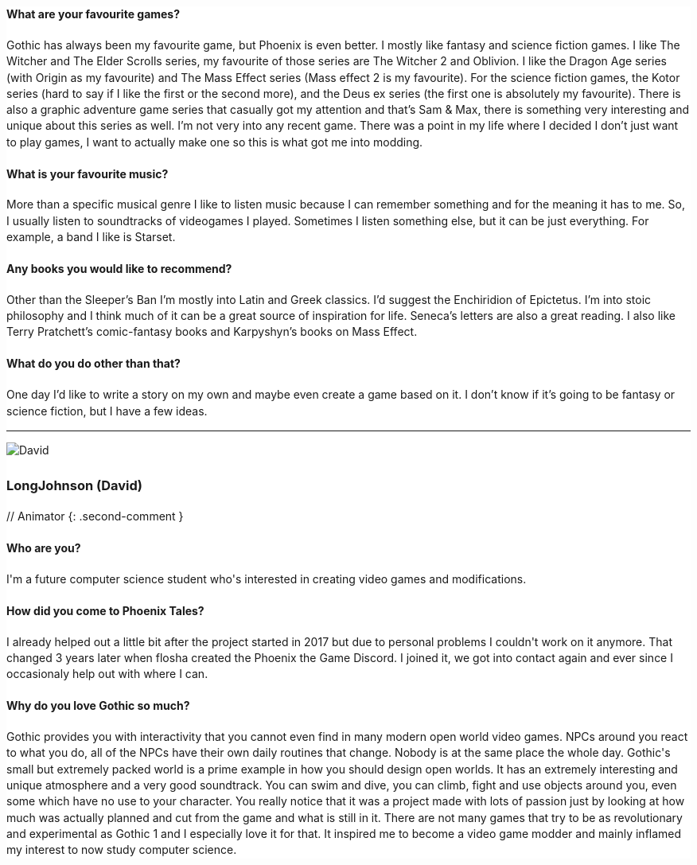 #### What are your favourite games?
Gothic has always been my favourite game, but Phoenix is even better. I mostly like fantasy and science fiction games. I like The Witcher and The Elder Scrolls series, my favourite of those series are The Witcher 2 and Oblivion. I like the Dragon Age series (with Origin as my favourite) and The Mass Effect series (Mass effect 2 is my favourite). For the science fiction games, the Kotor series (hard to say if I like the first or the second more), and the Deus ex series (the first one is absolutely my favourite). There is also a graphic adventure game series that casually got my attention and that’s Sam & Max, there is something very interesting and unique about this series as well. I’m not very into any recent game. There was a point in my life where I decided I don’t just want to play games, I want to actually make one so this is what got me into modding.

#### What is your favourite music?
More than a specific musical genre I like to listen music because I can remember something and for the meaning it has to me. So, I usually listen to soundtracks of videogames I played. Sometimes I listen something else, but it can be just everything. For example, a band I like is Starset. 

#### Any books you would like to recommend?
Other than the Sleeper’s Ban I’m mostly into Latin and Greek classics. I’d suggest the Enchiridion of Epictetus. I’m into stoic philosophy and I think much of it can be a great source of inspiration for life. Seneca’s letters are also a great reading. I also like Terry Pratchett’s comic-fantasy books and Karpyshyn’s books on Mass Effect. 

#### What do you do other than that?
One day I’d like to write a story on my own and maybe even create a game based on it. I don’t know if it’s going to be fantasy or science fiction, but I have a few ideas.

---

![David](/appendix/behind-the-scenes/team/link2.png)

### LongJohnson (David)

// Animator 
{: .second-comment }

#### Who are you?
I'm a future computer science student who's interested in creating video games and modifications.

#### How did you come to Phoenix Tales?
I already helped out a little bit after the project started in 2017 but due to personal problems I couldn't work on it anymore. That changed 3 years later when flosha created the Phoenix the Game Discord. I joined it, we got into contact again and ever since I occasionaly help out with where I can.

#### Why do you love Gothic so much?
Gothic provides you with interactivity that you cannot even find in many modern open world video games. NPCs around you react to what you do, all of the NPCs have their own daily routines that change. Nobody is at the same place the whole day. Gothic's small but extremely packed world is a prime example in how you should design open worlds. It has an extremely interesting and unique atmosphere and a very good soundtrack. You can swim and dive, you can climb, fight and use objects around you, even some which have no use to your character. You really notice that it was a project made with lots of passion just by looking at how much was actually planned and cut from the game and what is still in it. There are not many games that try to be as revolutionary and experimental as Gothic 1 and I especially love it for that. It inspired me to become a video game modder and mainly inflamed my interest to now study computer science.
